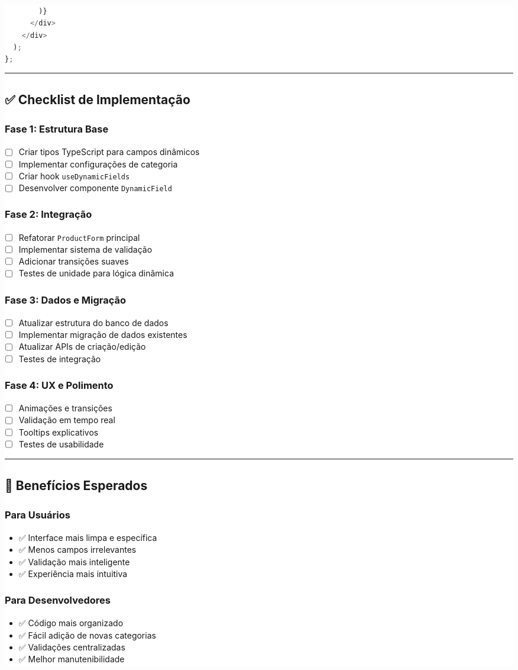 ```typescript
        )}
      </div>
    </div>
  );
};
```

---

## ✅ Checklist de Implementação

### Fase 1: Estrutura Base
- [ ] Criar tipos TypeScript para campos dinâmicos
- [ ] Implementar configurações de categoria
- [ ] Criar hook `useDynamicFields`
- [ ] Desenvolver componente `DynamicField`

### Fase 2: Integração
- [ ] Refatorar `ProductForm` principal
- [ ] Implementar sistema de validação
- [ ] Adicionar transições suaves
- [ ] Testes de unidade para lógica dinâmica

### Fase 3: Dados e Migração
- [ ] Atualizar estrutura do banco de dados
- [ ] Implementar migração de dados existentes
- [ ] Atualizar APIs de criação/edição
- [ ] Testes de integração

### Fase 4: UX e Polimento
- [ ] Animações e transições
- [ ] Validação em tempo real
- [ ] Tooltips explicativos
- [ ] Testes de usabilidade

---

## 🚀 Benefícios Esperados

### Para Usuários
- ✅ Interface mais limpa e específica
- ✅ Menos campos irrelevantes
- ✅ Validação mais inteligente
- ✅ Experiência mais intuitiva

### Para Desenvolvedores
- ✅ Código mais organizado
- ✅ Fácil adição de novas categorias
- ✅ Validações centralizadas
- ✅ Melhor manutenibilidade
